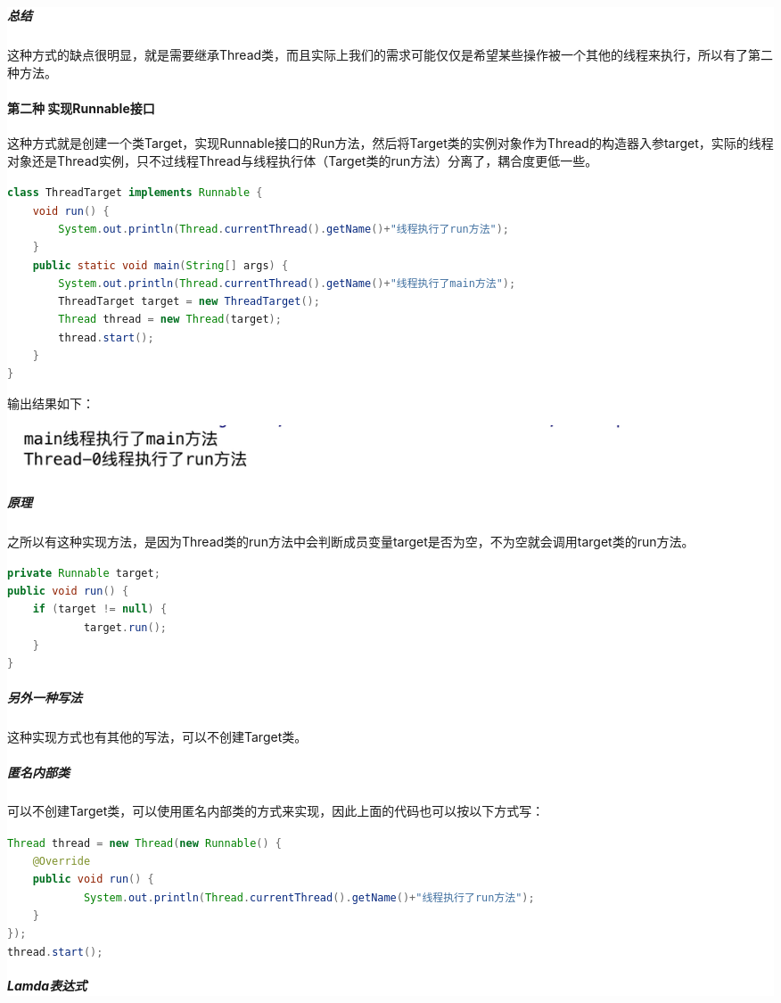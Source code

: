 ##### 总结

这种方式的缺点很明显，就是需要继承Thread类，而且实际上我们的需求可能仅仅是希望某些操作被一个其他的线程来执行，所以有了第二种方法。

#### 第二种 实现Runnable接口

这种方式就是创建一个类Target，实现Runnable接口的Run方法，然后将Target类的实例对象作为Thread的构造器入参target，实际的线程对象还是Thread实例，只不过线程Thread与线程执行体（Target类的run方法）分离了，耦合度更低一些。

```java
class ThreadTarget implements Runnable {
    void run() {
        System.out.println(Thread.currentThread().getName()+"线程执行了run方法");
    }
    public static void main(String[] args) {
        System.out.println(Thread.currentThread().getName()+"线程执行了main方法");
        ThreadTarget target = new ThreadTarget();
        Thread thread = new Thread(target);
        thread.start();
    }
}
```

输出结果如下：

![image-20200105163553969](../static/image-20200105163553969.png)

##### 原理

之所以有这种实现方法，是因为Thread类的run方法中会判断成员变量target是否为空，不为空就会调用target类的run方法。

```java
private Runnable target;
public void run() {
    if (target != null) {
    		target.run();
    }
}
```

##### 另外一种写法

这种实现方式也有其他的写法，可以不创建Target类。

##### 匿名内部类

可以不创建Target类，可以使用匿名内部类的方式来实现，因此上面的代码也可以按以下方式写：

```java
Thread thread = new Thread(new Runnable() {
    @Override
    public void run() {
      		System.out.println(Thread.currentThread().getName()+"线程执行了run方法");
    }
});
thread.start();
```
##### Lamda表达式
